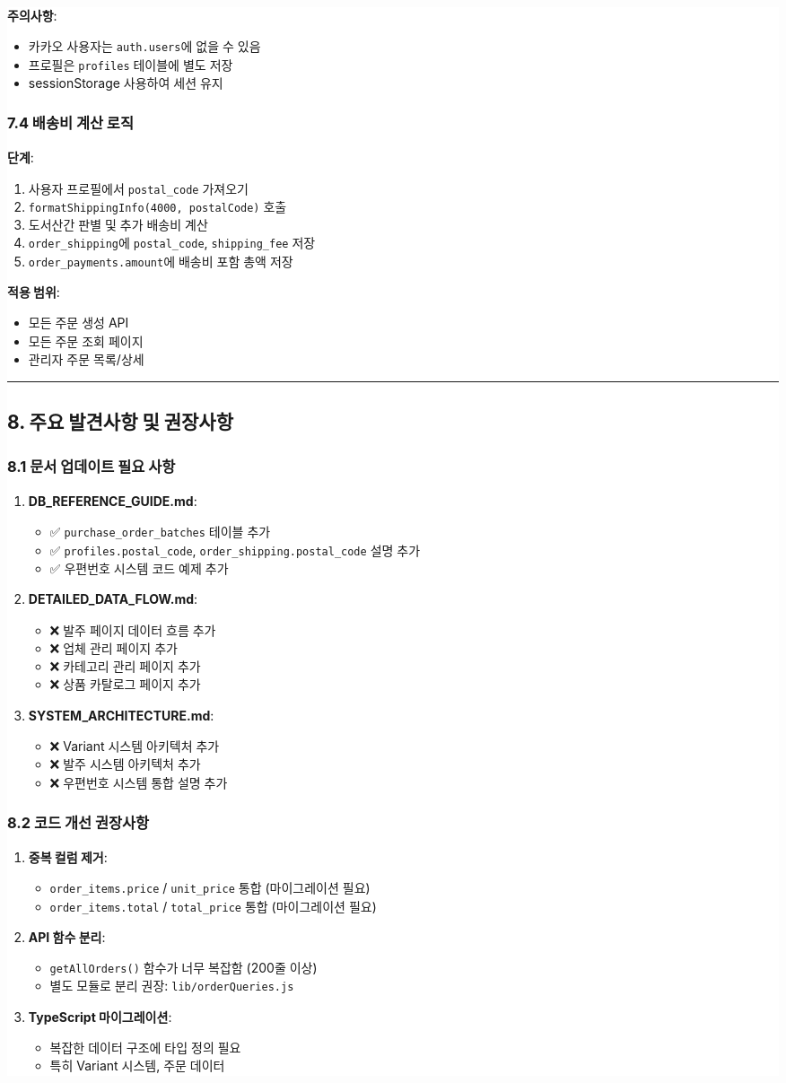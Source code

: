 **주의사항**:
- 카카오 사용자는 `auth.users`에 없을 수 있음
- 프로필은 `profiles` 테이블에 별도 저장
- sessionStorage 사용하여 세션 유지

### 7.4 배송비 계산 로직

**단계**:
1. 사용자 프로필에서 `postal_code` 가져오기
2. `formatShippingInfo(4000, postalCode)` 호출
3. 도서산간 판별 및 추가 배송비 계산
4. `order_shipping`에 `postal_code`, `shipping_fee` 저장
5. `order_payments.amount`에 배송비 포함 총액 저장

**적용 범위**:
- 모든 주문 생성 API
- 모든 주문 조회 페이지
- 관리자 주문 목록/상세

---

## 8. 주요 발견사항 및 권장사항

### 8.1 문서 업데이트 필요 사항

1. **DB_REFERENCE_GUIDE.md**:
   - ✅ `purchase_order_batches` 테이블 추가
   - ✅ `profiles.postal_code`, `order_shipping.postal_code` 설명 추가
   - ✅ 우편번호 시스템 코드 예제 추가

2. **DETAILED_DATA_FLOW.md**:
   - ❌ 발주 페이지 데이터 흐름 추가
   - ❌ 업체 관리 페이지 추가
   - ❌ 카테고리 관리 페이지 추가
   - ❌ 상품 카탈로그 페이지 추가

3. **SYSTEM_ARCHITECTURE.md**:
   - ❌ Variant 시스템 아키텍처 추가
   - ❌ 발주 시스템 아키텍처 추가
   - ❌ 우편번호 시스템 통합 설명 추가

### 8.2 코드 개선 권장사항

1. **중복 컬럼 제거**:
   - `order_items.price` / `unit_price` 통합 (마이그레이션 필요)
   - `order_items.total` / `total_price` 통합 (마이그레이션 필요)

2. **API 함수 분리**:
   - `getAllOrders()` 함수가 너무 복잡함 (200줄 이상)
   - 별도 모듈로 분리 권장: `lib/orderQueries.js`

3. **TypeScript 마이그레이션**:
   - 복잡한 데이터 구조에 타입 정의 필요
   - 특히 Variant 시스템, 주문 데이터
